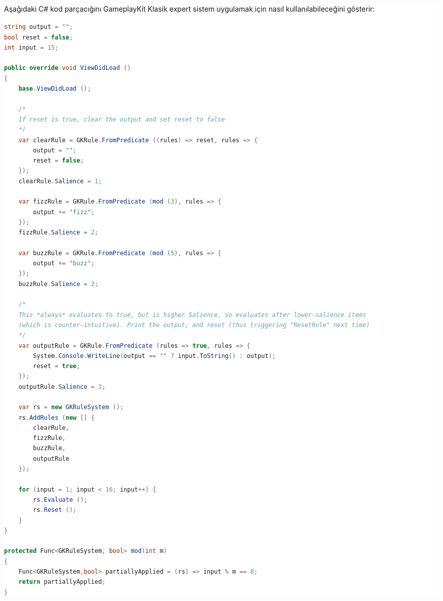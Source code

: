 Aşağıdaki C# kod parçacığını GameplayKit Klasik expert sistem uygulamak için nasıl kullanılabileceğini gösterir:

```csharp
string output = "";
bool reset = false;
int input = 15;

public override void ViewDidLoad ()
{
    base.ViewDidLoad ();

    /*
    If reset is true, clear the output and set reset to false
    */
    var clearRule = GKRule.FromPredicate ((rules) => reset, rules => {
        output = "";
        reset = false;
    });
    clearRule.Salience = 1;

    var fizzRule = GKRule.FromPredicate (mod (3), rules => {
        output += "fizz";
    });
    fizzRule.Salience = 2;

    var buzzRule = GKRule.FromPredicate (mod (5), rules => {
        output += "buzz";
    });
    buzzRule.Salience = 2;

    /*
    This *always* evaluates to true, but is higher Salience, so evaluates after lower-salience items
    (which is counter-intuitive). Print the output, and reset (thus triggering "ResetRule" next time)
    */
    var outputRule = GKRule.FromPredicate (rules => true, rules => {
        System.Console.WriteLine(output == "" ? input.ToString() : output);
        reset = true;
    });
    outputRule.Salience = 3;

    var rs = new GKRuleSystem ();
    rs.AddRules (new [] {
        clearRule,
        fizzRule,
        buzzRule,
        outputRule
    });

    for (input = 1; input < 16; input++) {
        rs.Evaluate ();
        rs.Reset ();
    }
}

protected Func<GKRuleSystem, bool> mod(int m)
{
    Func<GKRuleSystem,bool> partiallyApplied = (rs) => input % m == 0;
    return partiallyApplied;
}
```
